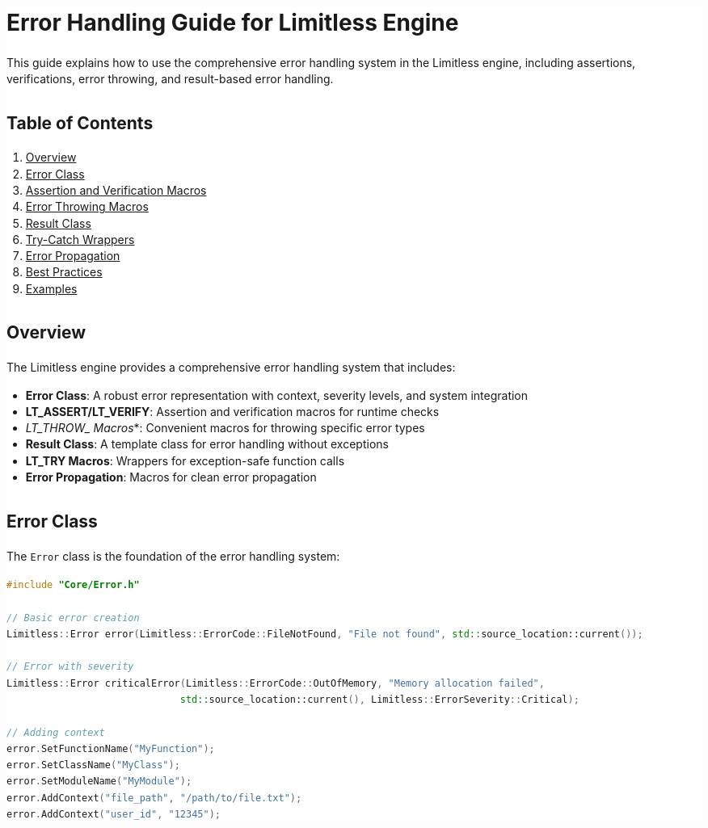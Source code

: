 # Error Handling Guide for Limitless Engine

This guide explains how to use the comprehensive error handling system in the Limitless engine, including assertions, verifications, error throwing, and result-based error handling.

## Table of Contents

1. [Overview](#overview)
2. [Error Class](#error-class)
3. [Assertion and Verification Macros](#assertion-and-verification-macros)
4. [Error Throwing Macros](#error-throwing-macros)
5. [Result Class](#result-class)
6. [Try-Catch Wrappers](#try-catch-wrappers)
7. [Error Propagation](#error-propagation)
8. [Best Practices](#best-practices)
9. [Examples](#examples)

## Overview

The Limitless engine provides a comprehensive error handling system that includes:

- **Error Class**: A robust error representation with context, severity levels, and system integration
- **LT_ASSERT/LT_VERIFY**: Assertion and verification macros for runtime checks
- **LT_THROW_* Macros**: Convenient macros for throwing specific error types
- **Result<T> Class**: A template class for error handling without exceptions
- **LT_TRY Macros**: Wrappers for exception-safe function calls
- **Error Propagation**: Macros for clean error propagation

## Error Class

The `Error` class is the foundation of the error handling system:

```cpp
#include "Core/Error.h"

// Basic error creation
Limitless::Error error(Limitless::ErrorCode::FileNotFound, "File not found", std::source_location::current());

// Error with severity
Limitless::Error criticalError(Limitless::ErrorCode::OutOfMemory, "Memory allocation failed", 
                              std::source_location::current(), Limitless::ErrorSeverity::Critical);

// Adding context
error.SetFunctionName("MyFunction");
error.SetClassName("MyClass");
error.SetModuleName("MyModule");
error.AddContext("file_path", "/path/to/file.txt");
error.AddContext("user_id", "12345");
```
